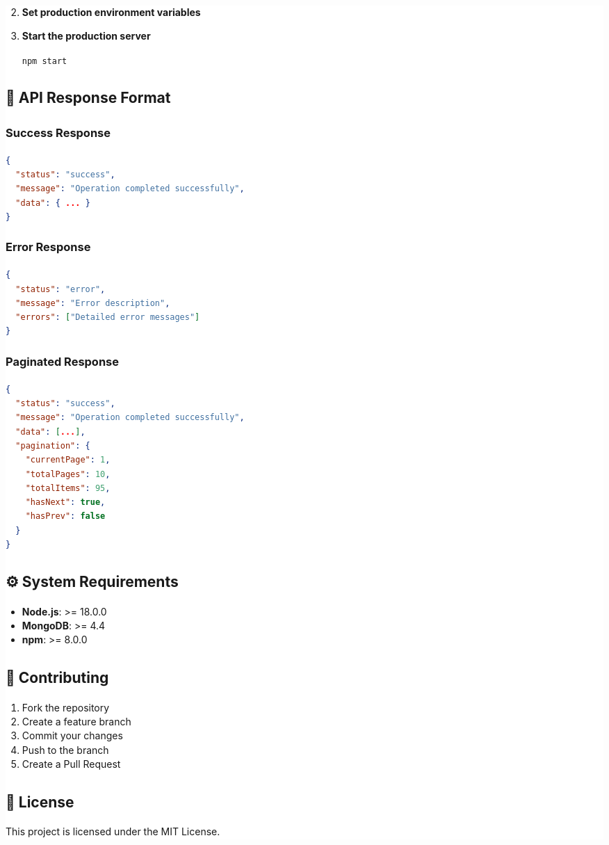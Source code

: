 2. **Set production environment variables**

3. **Start the production server**
   ```bash
   npm start
   ```

## 📝 API Response Format

### Success Response
```json
{
  "status": "success",
  "message": "Operation completed successfully",
  "data": { ... }
}
```

### Error Response
```json
{
  "status": "error",
  "message": "Error description",
  "errors": ["Detailed error messages"]
}
```

### Paginated Response
```json
{
  "status": "success",
  "message": "Operation completed successfully",
  "data": [...],
  "pagination": {
    "currentPage": 1,
    "totalPages": 10,
    "totalItems": 95,
    "hasNext": true,
    "hasPrev": false
  }
}
```

## ⚙️ System Requirements

- **Node.js**: >= 18.0.0
- **MongoDB**: >= 4.4
- **npm**: >= 8.0.0

## 🤝 Contributing

1. Fork the repository
2. Create a feature branch
3. Commit your changes
4. Push to the branch
5. Create a Pull Request

## 📄 License

This project is licensed under the MIT License. 